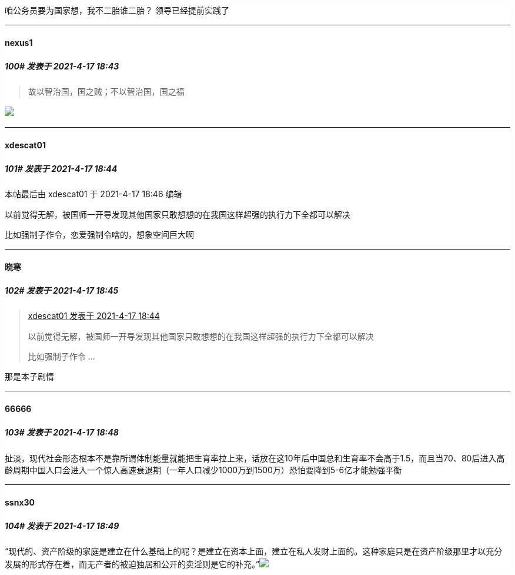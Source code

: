 咱公务员要为国家想，我不二胎谁二胎？</blockquote>
领导已经提前实践了


-----

####  nexus1  
##### 100#       发表于 2021-4-17 18:43


<blockquote>故以智治国，国之贼；不以智治国，国之福</blockquote><img src="https://static.saraba1st.com/image/smiley/face2017/053.png" referrerpolicy="no-referrer">


-----

####  xdescat01  
##### 101#       发表于 2021-4-17 18:44


 本帖最后由 xdescat01 于 2021-4-17 18:46 编辑 

以前觉得无解，被国师一开导发现其他国家只敢想想的在我国这样超强的执行力下全都可以解决


比如强制子作令，恋爱强制令啥的，想象空间巨大啊


-----

####  晓寒  
##### 102#       发表于 2021-4-17 18:45


<blockquote><a href="httphttps://bbs.saraba1st.com/2b/forum.php?mod=redirect&amp;goto=findpost&amp;pid=50968963&amp;ptid=1999519" target="_blank">xdescat01 发表于 2021-4-17 18:44</a>

以前觉得无解，被国师一开导发现其他国家只敢想想的在我国这样超强的执行力下全都可以解决


比如强制子作令 ...</blockquote>
那是本子剧情


-----

####  66666  
##### 103#       发表于 2021-4-17 18:48


扯淡，现代社会形态根本不是靠所谓体制能量就能把生育率拉上来，话放在这10年后中国总和生育率不会高于1.5，而且当70、80后进入高龄周期中国人口会进入一个惊人高速衰退期（一年人口减少1000万到1500万）恐怕要降到5-6亿才能勉强平衡


-----

####  ssnx30  
##### 104#       发表于 2021-4-17 18:49


“现代的、资产阶级的家庭是建立在什么基础上的呢？是建立在资本上面，建立在私人发财上面的。这种家庭只是在资产阶级那里才以充分发展的形式存在着，而无产者的被迫独居和公开的卖淫则是它的补充。”<img src="https://static.saraba1st.com/image/smiley/face2017/029.png" referrerpolicy="no-referrer">
